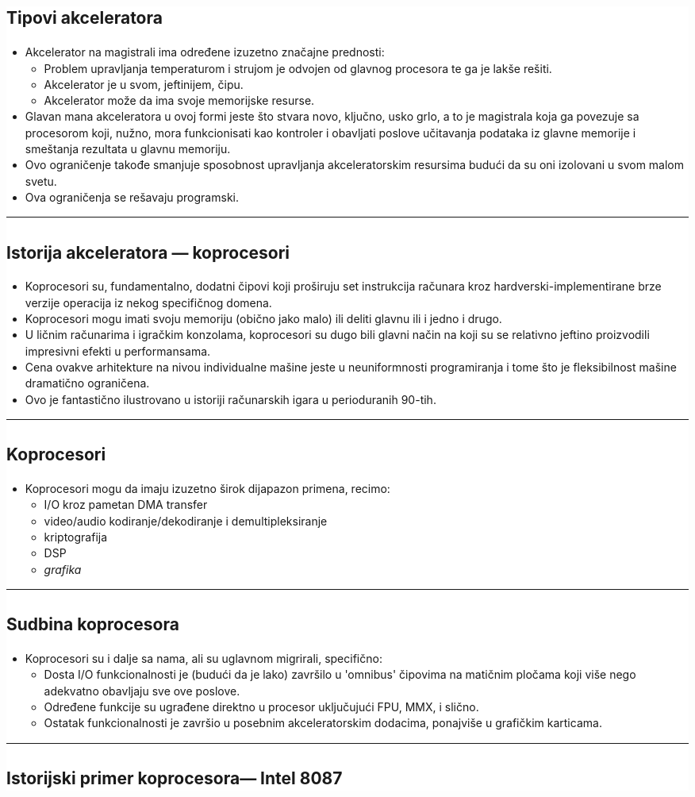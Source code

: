 
## Tipovi akceleratora

- Akcelerator na magistrali ima određene izuzetno značajne prednosti:
    - Problem upravljanja temperaturom i strujom je odvojen od glavnog procesora te ga je lakše rešiti.
    - Akcelerator je u svom, jeftinijem, čipu.
    - Akcelerator može da ima svoje memorijske resurse.
- Glavan mana akceleratora u ovoj formi jeste što stvara novo, ključno, usko grlo, a to je magistrala koja ga povezuje sa procesorom koji, nužno, mora funkcionisati kao kontroler i obavljati poslove učitavanja podataka iz glavne memorije i smeštanja rezultata u glavnu memoriju.
- Ovo ograničenje takođe smanjuje sposobnost upravljanja akceleratorskim resursima budući da su oni izolovani u svom malom svetu.
- Ova ograničenja se rešavaju programski.

---

## Istorija akceleratora — koprocesori

- Koprocesori su, fundamentalno, dodatni čipovi koji proširuju set instrukcija računara kroz hardverski-implementirane brze verzije operacija iz nekog specifičnog domena.
- Koprocesori mogu imati svoju memoriju (obično jako malo) ili deliti glavnu ili i jedno i drugo.
- U ličnim računarima i igračkim konzolama, koprocesori su dugo bili glavni način na koji su se relativno jeftino proizvodili impresivni efekti u performansama.
- Cena ovakve arhitekture na nivou individualne mašine jeste u neuniformnosti programiranja i tome što je fleksibilnost mašine dramatično ograničena.
- Ovo je fantastično ilustrovano u istoriji računarskih igara u perioduranih 90-tih.

---

## Koprocesori

- Koprocesori mogu da imaju izuzetno širok dijapazon primena, recimo:
    - I/O kroz pametan DMA transfer
    - video/audio kodiranje/dekodiranje i demultipleksiranje
    - kriptografija
    - DSP
    - *grafika*

---

## Sudbina koprocesora

- Koprocesori su i dalje sa nama, ali su uglavnom migrirali, specifično:
    - Dosta I/O funkcionalnosti je (budući da je lako) završilo u 'omnibus' čipovima na matičnim pločama koji više nego adekvatno obavljaju sve ove poslove.
    - Određene funkcije su ugrađene direktno u procesor uključujući FPU, MMX, i slično.
    - Ostatak funkcionalnosti je završio u posebnim akceleratorskim dodacima, ponajviše u grafičkim karticama.

---

## Istorijski primer koprocesora— Intel 8087
